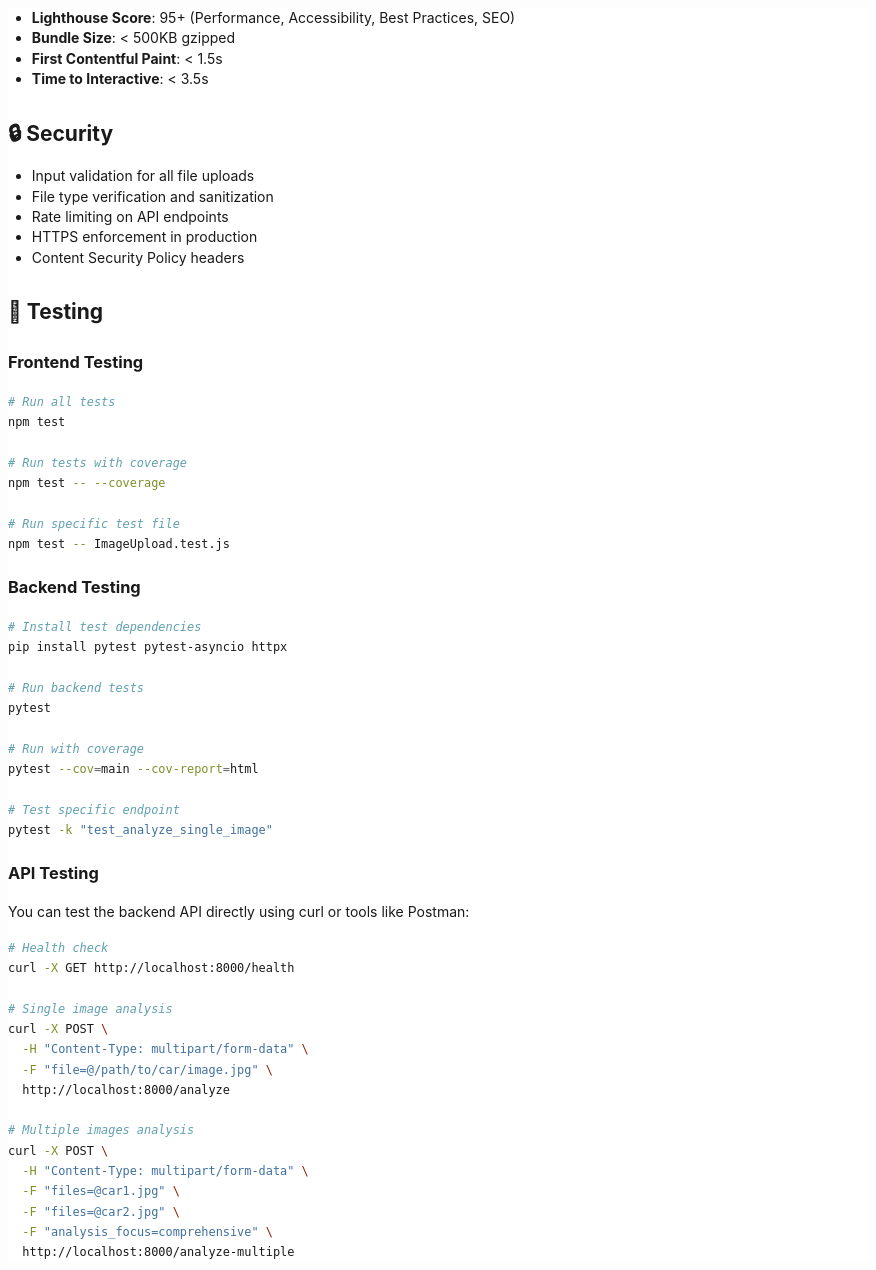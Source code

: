 - **Lighthouse Score**: 95+ (Performance, Accessibility, Best Practices, SEO)
- **Bundle Size**: < 500KB gzipped
- **First Contentful Paint**: < 1.5s
- **Time to Interactive**: < 3.5s

## 🔒 Security

- Input validation for all file uploads
- File type verification and sanitization
- Rate limiting on API endpoints
- HTTPS enforcement in production
- Content Security Policy headers

## 🧪 Testing

### Frontend Testing

```bash
# Run all tests
npm test

# Run tests with coverage
npm test -- --coverage

# Run specific test file
npm test -- ImageUpload.test.js
```

### Backend Testing

```bash
# Install test dependencies
pip install pytest pytest-asyncio httpx

# Run backend tests
pytest

# Run with coverage
pytest --cov=main --cov-report=html

# Test specific endpoint
pytest -k "test_analyze_single_image"
```

### API Testing

You can test the backend API directly using curl or tools like Postman:

```bash
# Health check
curl -X GET http://localhost:8000/health

# Single image analysis
curl -X POST \
  -H "Content-Type: multipart/form-data" \
  -F "file=@/path/to/car/image.jpg" \
  http://localhost:8000/analyze

# Multiple images analysis
curl -X POST \
  -H "Content-Type: multipart/form-data" \
  -F "files=@car1.jpg" \
  -F "files=@car2.jpg" \
  -F "analysis_focus=comprehensive" \
  http://localhost:8000/analyze-multiple
```
